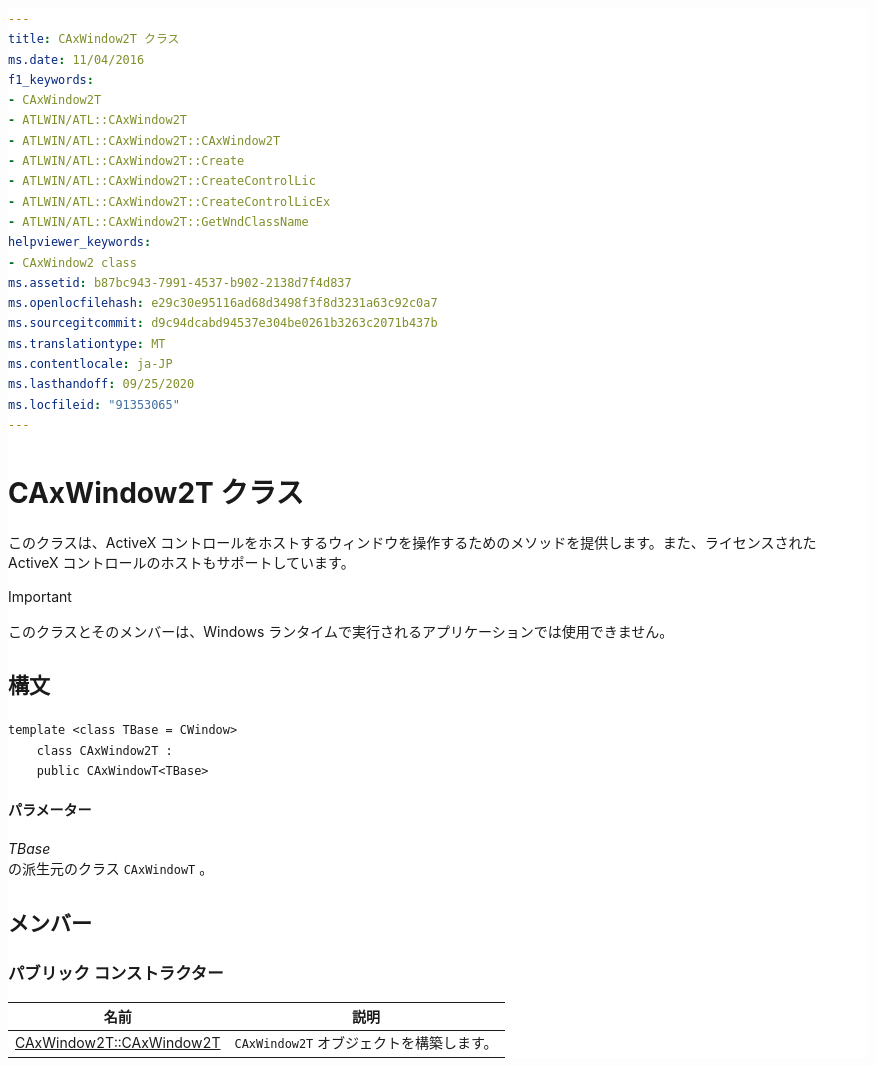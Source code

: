 ```yaml
---
title: CAxWindow2T クラス
ms.date: 11/04/2016
f1_keywords:
- CAxWindow2T
- ATLWIN/ATL::CAxWindow2T
- ATLWIN/ATL::CAxWindow2T::CAxWindow2T
- ATLWIN/ATL::CAxWindow2T::Create
- ATLWIN/ATL::CAxWindow2T::CreateControlLic
- ATLWIN/ATL::CAxWindow2T::CreateControlLicEx
- ATLWIN/ATL::CAxWindow2T::GetWndClassName
helpviewer_keywords:
- CAxWindow2 class
ms.assetid: b87bc943-7991-4537-b902-2138d7f4d837
ms.openlocfilehash: e29c30e95116ad68d3498f3f8d3231a63c92c0a7
ms.sourcegitcommit: d9c94dcabd94537e304be0261b3263c2071b437b
ms.translationtype: MT
ms.contentlocale: ja-JP
ms.lasthandoff: 09/25/2020
ms.locfileid: "91353065"
---
```

# <a name="caxwindow2t-class"></a>CAxWindow2T クラス

このクラスは、ActiveX コントロールをホストするウィンドウを操作するためのメソッドを提供します。また、ライセンスされた ActiveX コントロールのホストもサポートしています。

> [!IMPORTANT]
> このクラスとそのメンバーは、Windows ランタイムで実行されるアプリケーションでは使用できません。

## <a name="syntax"></a>構文

```
template <class TBase = CWindow>
    class CAxWindow2T :
    public CAxWindowT<TBase>
```

#### <a name="parameters"></a>パラメーター

*TBase*<br/>
の派生元のクラス `CAxWindowT` 。

## <a name="members"></a>メンバー

### <a name="public-constructors"></a>パブリック コンストラクター

|名前|説明|
|----------|-----------------|
|[CAxWindow2T::CAxWindow2T](#caxwindow2t)|`CAxWindow2T` オブジェクトを構築します。|
